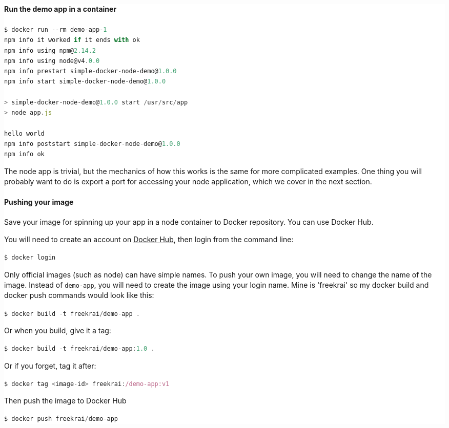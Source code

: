 #### Run the demo app in a container

```javascript
$ docker run --rm demo-app-1    
npm info it worked if it ends with ok
npm info using npm@2.14.2
npm info using node@v4.0.0
npm info prestart simple-docker-node-demo@1.0.0
npm info start simple-docker-node-demo@1.0.0

> simple-docker-node-demo@1.0.0 start /usr/src/app
> node app.js

hello world
npm info poststart simple-docker-node-demo@1.0.0
npm info ok
```  

The node app is trivial, but the mechanics of how this works is the same for more complicated examples. One thing you will probably want to do is export a port for accessing your node application, which we cover in the next section.

#### Pushing your image

Save your image for spinning up your app in a node container to Docker repository. You can use Docker Hub.

You will need to create an account on [Docker Hub](https://hub.docker.com/), then login from the command line:

```javascript
$ docker login
```

Only official images (such as node) can have simple names. To push your own image, you will need to change the name of the image. Instead of `demo-app`, you will need to create the image using your login name. Mine is 'freekrai' so my docker build and docker push commands would look like this:

```javascript
$ docker build -t freekrai/demo-app .
```

Or when you build, give it a tag:

```javascript
$ docker build -t freekrai/demo-app:1.0 .
```

Or if you forget, tag it after:

```javascript
$ docker tag <image-id> freekrai:/demo-app:v1
```
    
Then push the image to Docker Hub

```javascript
$ docker push freekrai/demo-app
```
